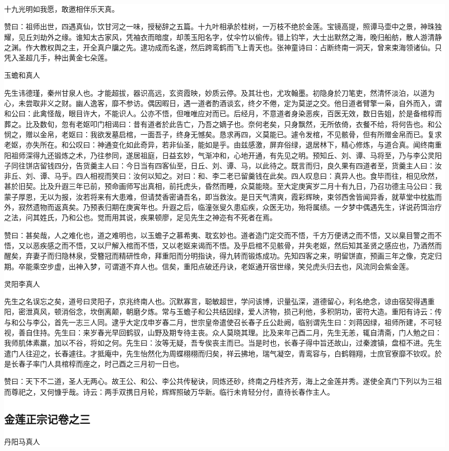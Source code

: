十九光明如我愿，敢邀相伴乐天真。  

赞曰：祖师出世，四遇真仙，饮甘河之一味，授秘辞之五篇。十九叶相承於桂树，一万枝不绝於金莲。宝镜高提，照谭马壶中之景，神珠独耀，见丘刘劫外之缘。谁知太古家风，凭袖衣而暗度，却羡玉阳名字，仗伞竹以偷传。错上钧竿，大士出默然之海，晚归船舫，散人游清静之渊。作大教权舆之主，开全真户牖之先。逮功成而名遂，然后跨鸾鹤而飞上青天也。张神童诗曰：占断终南一洞天，曾来束海领诸仙。只凭入圣超几手，种出黄金七朵莲。  

玉蟾和真人  

先生讳德瑾，秦州甘泉人也。才能超拔，器识高远，玄资霞映，妙质云停。及其壮也，尤攻翰墨。初隐身於刀笔吏，然清怀淡泊，以道为心，未尝取非义之财。幽人逸客，靡不参访。偶因暇日，遇一道者酌酒谈玄，终夕不倦，定为莫逆之交。他日道者臂擎一枭，自外而入，谓和公曰：此禽怪哉，眼目许大，不能识人。公亦不悟，但唯唯应对而已。后经月，不意道者身染恶疾，百医无效，数日告姐，於是备棺椁而葬之。比及数旬，忽有老妪叩门相谒曰：昔有道者於此告亡，乃吾之嫡子也。奈何老矣，只身飘然，无所依倚，衣餐不给，将何告也。和公悯之，赠以金帛，老妪曰：我欲发墓启棺，一面吾子，终身无憾矣。恳求再四，义莫能已。遽令发棺，不见骸骨，但有所赠金帛而已。复求老妪，亦失所在。和公叹曰：神通变化如此奇异，若非仙圣，能如是乎。由兹感激，屏弃俗绿，退居林下，精心修炼，与道合真。闻终南重阳祖师深得九还锻炼之术，乃往参同，遂居祖庭，日益玄妙，气渐冲和，心地开通，有先见之明。预知丘、刘、谭、马将至，乃与李公灵阳子同往饼店留钱四分，告货羹主人曰：今日当有四客仙至，日丘、刘、谭、马，以此待之。既言而归，良久果有四道者至，货羹主人曰：汝非丘、刘、谭、马乎。四人相视而笑曰：汝何以知之。对曰：和、李二老已留羹钱在此矣。四人叹息曰：真异人也。食毕而往，相见欣然，甚於旧契。比及升遐三年已前，预命画师写出真相，前托虎头，昏然而睡，众莫能晓。至大定庚寅岁二月十有九日，乃召功德主马公曰：我蒙子厚恩，无以为报，汝若将来有大患难，但请焚香密诵吾名，即当救汝。是日天气清爽，霞彩辉映，束邻西舍皆闻异香，就草堂中枕肱而外，寂然遗物而返真矣。乃预表归期在庚寅年也。升遐之后，临潼张叟久患疝疾，众医无功，殆将属绩。一夕梦中偶遇先生，详说药饵治疗之法，问其姓氏，乃和公也。觉而用其说，疾果顿廖，足见先生之神迩有不死者在焉。  

赞曰：甚矣哉，人之难化也，道之难明也，以玉蟾子之慕希夷、耽玄妙也。道者造门定交而不悟，千方万便诱之而不悟，又以臬目警之而不悟，又以恶疾感之而不悟，又以尸解入棺而不悟，又以老妪来谒而不悟。及乎启棺不见骸骨，并失老妪，然后知其圣贤之感应也，乃酒然而醒矣，弃妻子而归隐林泉，受簪冠而精研性命，拜重阳而分明指诀，得九转而锻炼成功。先知四客之来，明留饼直，预画三年之像，克定归期。卒能乘空步虚，出神入梦，可谓道不弃人也。信矣，重阳点破还丹诀，老妪通开宿世缘，笑兑虎头归去也，风流同会紫金莲。  

灵阳李真人  

先生之名误忘之矣，道号曰灵阳子，京兆终南人也。沉默寡言，聪敏超世，学问该博，识量弘深，道德留心，利名绝念，谅由宿契得遇重阳，密泄真风，顿消俗念，坎倒离颠，朝磨夕炼。常与玉蟾子和公共结因绿，爱人济物，损己利他，多积阴功，密符大造。重阳有诗云：传与和公与李公，首先一志三人同。逮乎大定戊申岁春二月，世宗皇帝遣使召长春子丘公赴阙，临别谓先生曰：刘蒋因绿，祖师所建，不可轻视，善自住持。先生曰：来岁春光早回鹤驭，山野及期专待主丧。众人莫晓其理。比及来年己酉二月，先生无恙，辄自清斋，门人勉之曰：我师肌体素羸，加以不谷，将如之何。先生曰：汝等无疑，吾专俟丧主而已。当是时也，长春子得中旨还故山，过秦渡镇，盘桓不进。先生遣门人往迎之，长春遽往。才抵庵中，先生怡然化为周蝶栩栩而归矣，祥云拂地，瑞气凝空，青鸾容与，白鹤翱翔，士庶官寮靡不钦叹。於是长春子率门人具棺椁而座之，时己酉之三月初一日也。  

赞曰：天下不二道，圣人无两心。故王公、和公、李公共传秘诀，同炼还砂，终南之丹桂齐芳，海上之金莲并秀。遂使全真门下列以为三祖而尊祀之，又何慷乎哉。诗云：两手双携日月轮，辉辉照破万华新。临行未肯轻分付，直待长春作主人。  

## 金莲正宗记卷之三

丹阳马真人  
